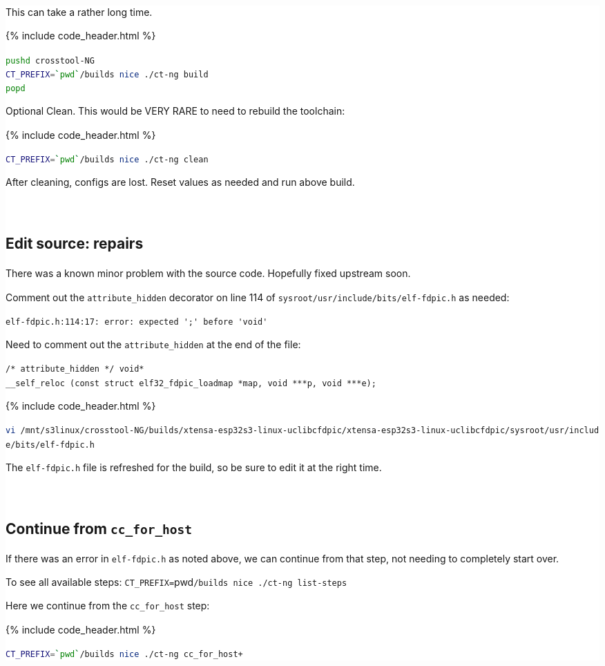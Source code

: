 This can take a rather long time.

{% include code_header.html %}
```bash
pushd crosstool-NG
CT_PREFIX=`pwd`/builds nice ./ct-ng build
popd
```

Optional Clean. This would be VERY RARE to need to rebuild the toolchain:

{% include code_header.html %}
```bash
CT_PREFIX=`pwd`/builds nice ./ct-ng clean
```

After cleaning, configs are lost. Reset values as needed and run above build.

<br />

## Edit source: repairs

There was a known minor problem with the source code. Hopefully fixed upstream soon.

Comment out the `attribute_hidden` decorator on line 114 of `sysroot/usr/include/bits/elf-fdpic.h` as needed:

```text
elf-fdpic.h:114:17: error: expected ';' before 'void'
```

Need to comment out the `attribute_hidden` at the end of the file:

```
/* attribute_hidden */ void*
__self_reloc (const struct elf32_fdpic_loadmap *map, void ***p, void ***e);
```

{% include code_header.html %}
```bash
vi /mnt/s3linux/crosstool-NG/builds/xtensa-esp32s3-linux-uclibcfdpic/xtensa-esp32s3-linux-uclibcfdpic/sysroot/usr/include/bits/elf-fdpic.h
```

The `elf-fdpic.h` file is refreshed for the build, so be sure to edit it at the right time.

<br />

## Continue from `cc_for_host`

If there was an error in `elf-fdpic.h` as noted above, we can continue from that step, not needing to completely start over.

To see all available steps: `CT_PREFIX=`pwd`/builds nice ./ct-ng list-steps`

Here we continue from the `cc_for_host` step: 

{% include code_header.html %}
```bash
CT_PREFIX=`pwd`/builds nice ./ct-ng cc_for_host+
```
